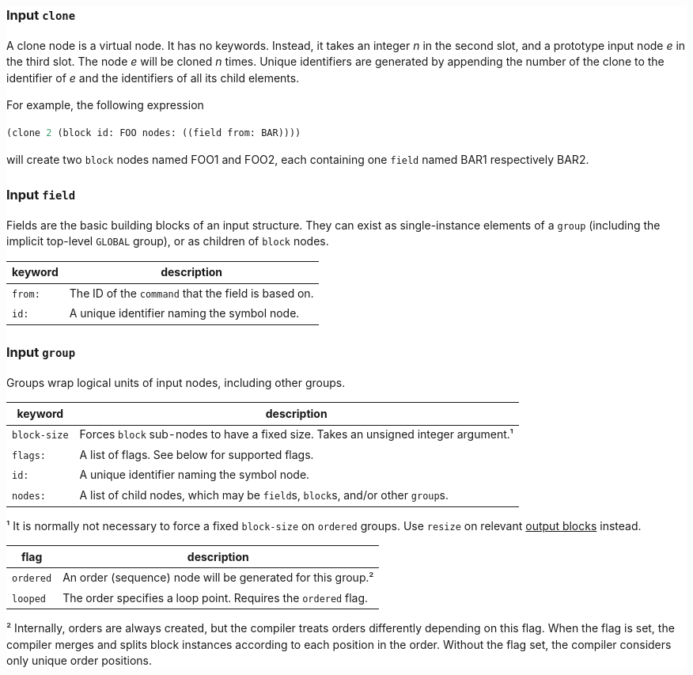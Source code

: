 
### Input `clone`

A clone node is a virtual node. It has no keywords. Instead, it takes an integer *n* in the second slot, and a prototype input node *e* in the third slot. The node *e* will be cloned *n* times. Unique identifiers are generated by appending the number of the clone to the identifier of *e* and the identifiers of all its child elements.

For example, the following expression

```scheme
(clone 2 (block id: FOO nodes: ((field from: BAR))))
```

will create two `block` nodes named FOO1 and FOO2, each containing one `field` named BAR1 respectively BAR2.


### Input `field`

Fields are the basic building blocks of an input structure. They can exist as single-instance elements of a `group` (including the implicit top-level `GLOBAL` group), or as children of `block` nodes.

| keyword | description                                         |
|---------|-----------------------------------------------------|
| `from:` | The ID of the `command` that the field is based on. |
| `id:`   | A unique identifier naming the symbol node.         |


### Input `group`

Groups wrap logical units of input nodes, including other groups.

| keyword      | description                                                                         |
|--------------|-------------------------------------------------------------------------------------|
| `block-size` | Forces `block` sub-nodes to have a fixed size. Takes an unsigned integer argument.¹ |
| `flags:`     | A list of flags. See below for supported flags.                                     |
| `id:`        | A unique identifier naming the symbol node.                                         |
| `nodes:`     | A list of child nodes, which may be `field`s, `block`s, and/or other `group`s.      |

¹ It is normally not necessary to force a fixed `block-size` on `ordered` groups. Use `resize` on relevant [output blocks](#output-blocks) instead.


| flag      | description                                                    |
|-----------|----------------------------------------------------------------|
| `ordered` | An order (sequence) node will be generated for this group.²    |
| `looped`  | The order specifies a loop point. Requires the `ordered` flag. |

² Internally, orders are always created, but the compiler treats orders differently depending on this flag. When the flag is set, the compiler merges and splits block instances according to each position in the order. Without the flag set, the compiler considers only unique order positions.
